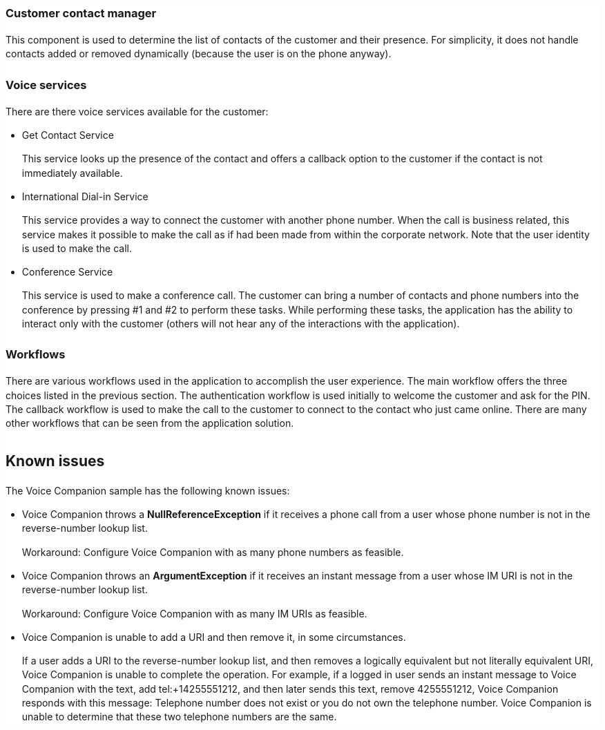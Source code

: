 ### Customer contact manager

This component is used to determine the list of contacts of the customer and their presence. For simplicity, it does not handle contacts added or removed dynamically (because the user is on the phone anyway).

### Voice services

There are there voice services available for the customer:

  - Get Contact Service
    
    This service looks up the presence of the contact and offers a callback option to the customer if the contact is not immediately available.

  - International Dial-in Service
    
    This service provides a way to connect the customer with another phone number. When the call is business related, this service makes it possible to make the call as if had been made from within the corporate network. Note that the user identity is used to make the call.

  - Conference Service
    
    This service is used to make a conference call. The customer can bring a number of contacts and phone numbers into the conference by pressing \#1 and \#2 to perform these tasks. While performing these tasks, the application has the ability to interact only with the customer (others will not hear any of the interactions with the application).

### Workflows

There are various workflows used in the application to accomplish the user experience. The main workflow offers the three choices listed in the previous section. The authentication workflow is used initially to welcome the customer and ask for the PIN. The callback workflow is used to make the call to the customer to connect to the contact who just came online. There are many other workflows that can be seen from the application solution.

## Known issues

The Voice Companion sample has the following known issues:

  - Voice Companion throws a **NullReferenceException** if it receives a phone call from a user whose phone number is not in the reverse-number lookup list.
    
    Workaround: Configure Voice Companion with as many phone numbers as feasible.

  - Voice Companion throws an **ArgumentException** if it receives an instant message from a user whose IM URI is not in the reverse-number lookup list.
    
    Workaround: Configure Voice Companion with as many IM URIs as feasible.

  - Voice Companion is unable to add a URI and then remove it, in some circumstances.
    
    If a user adds a URI to the reverse-number lookup list, and then removes a logically equivalent but not literally equivalent URI, Voice Companion is unable to complete the operation. For example, if a logged in user sends an instant message to Voice Companion with the text, add tel:+14255551212, and then later sends this text, remove 4255551212, Voice Companion responds with this message: Telephone number does not exist or you do not own the telephone number. Voice Companion is unable to determine that these two telephone numbers are the same.
    